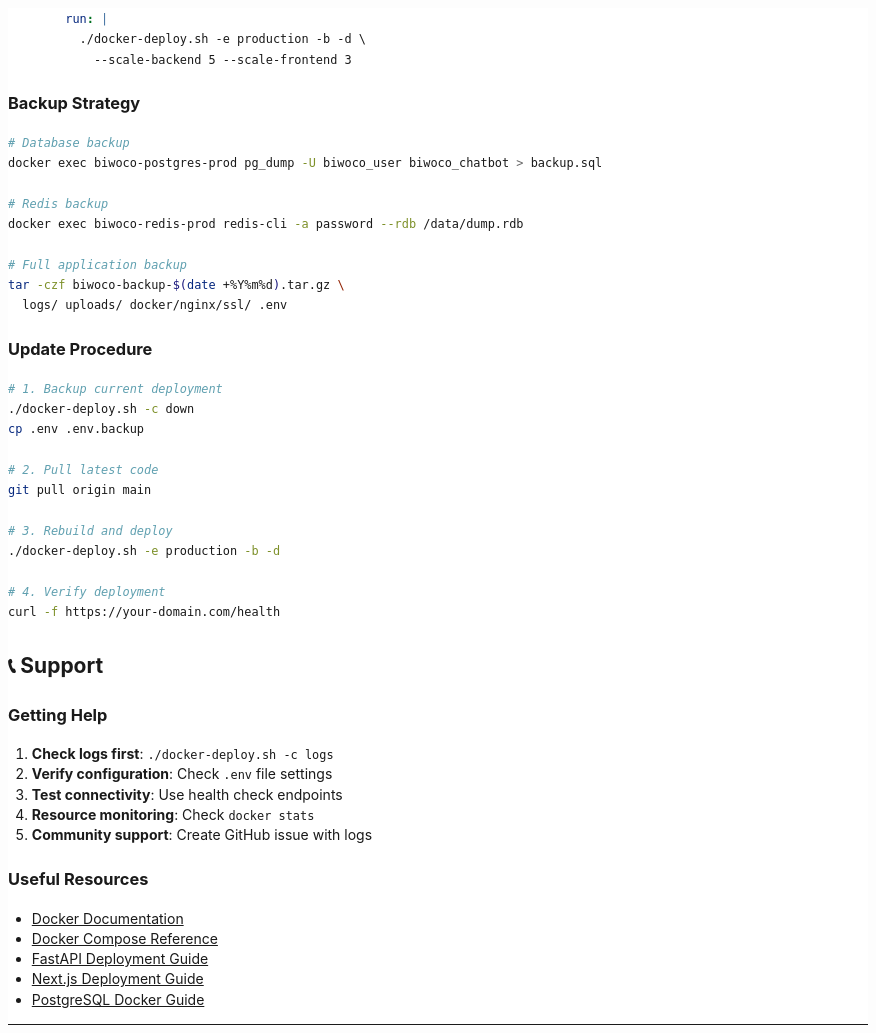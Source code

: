 ```yaml
        run: |
          ./docker-deploy.sh -e production -b -d \
            --scale-backend 5 --scale-frontend 3
```

### Backup Strategy
```bash
# Database backup
docker exec biwoco-postgres-prod pg_dump -U biwoco_user biwoco_chatbot > backup.sql

# Redis backup
docker exec biwoco-redis-prod redis-cli -a password --rdb /data/dump.rdb

# Full application backup
tar -czf biwoco-backup-$(date +%Y%m%d).tar.gz \
  logs/ uploads/ docker/nginx/ssl/ .env
```

### Update Procedure
```bash
# 1. Backup current deployment
./docker-deploy.sh -c down
cp .env .env.backup

# 2. Pull latest code
git pull origin main

# 3. Rebuild and deploy
./docker-deploy.sh -e production -b -d

# 4. Verify deployment
curl -f https://your-domain.com/health
```

## 📞 Support

### Getting Help
1. **Check logs first**: `./docker-deploy.sh -c logs`
2. **Verify configuration**: Check `.env` file settings
3. **Test connectivity**: Use health check endpoints
4. **Resource monitoring**: Check `docker stats`
5. **Community support**: Create GitHub issue with logs

### Useful Resources
- [Docker Documentation](https://docs.docker.com/)
- [Docker Compose Reference](https://docs.docker.com/compose/)
- [FastAPI Deployment Guide](https://fastapi.tiangolo.com/deployment/)
- [Next.js Deployment Guide](https://nextjs.org/docs/deployment)
- [PostgreSQL Docker Guide](https://hub.docker.com/_/postgres)

---